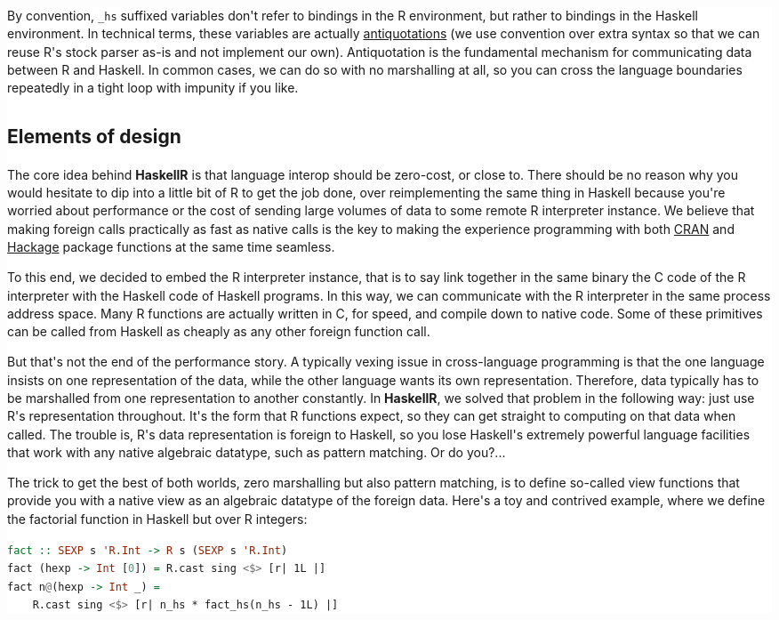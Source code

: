 By convention, `_hs` suffixed variables don't refer to bindings in the
R environment, but rather to bindings in the Haskell environment. In
technical terms, these variables are actually
[antiquotations](https://downloads.haskell.org/~ghc/7.8.4/docs/html/users_guide/template-haskell.html)
(we use convention over extra syntax so that we can reuse R's stock
parser as-is and not implement our own). Antiquotation is the
fundamental mechanism for communicating data between R and Haskell. In
common cases, we can do so with no marshalling at all, so you can
cross the language boundaries repeatedly in a tight loop with impunity
if you like.

## Elements of design

The core idea behind **HaskellR** is that language interop should be
zero-cost, or close to. There should be no reason why you would
hesitate to dip into a little bit of R to get the job done, over
reimplementing the same thing in Haskell because you're worried about
performance or the cost of sending large volumes of data to some
remote R interpreter instance. We believe that making foreign calls
practically as fast as native calls is the key to making the
experience programming with both [CRAN](https://cran.r-project.org/)
and [Hackage](http://hackage.haskell.org/) package functions at the
same time seamless.

To this end, we decided to embed the R interpreter instance, that is
to say link together in the same binary the C code of the
R interpreter with the Haskell code of Haskell programs. In this way,
we can communicate with the R interpreter in the same process address
space. Many R functions are actually written in C, for speed, and
compile down to native code. Some of these primitives can be called
from Haskell as cheaply as any other foreign function call.

But that's not the end of the performance story. A typically vexing
issue in cross-language programming is that the one language insists
on one representation of the data, while the other language wants its
own representation. Therefore, data typically has to be marshalled
from one representation to another constantly. In **HaskellR**, we
solved that problem in the following way: just use R's representation
throughout. It's the form that R functions expect, so they can get
straight to computing on that data when called. The trouble is, R's
data representation is foreign to Haskell, so you lose Haskell's
extremely powerful language facilities that work with any native
algebraic datatype, such as pattern matching. Or do you?...

The trick to get the best of both worlds, zero marshalling but also
pattern matching, is to define so-called view functions that provide
you with a native view as an algebraic datatype of the foreign data.
Here's a toy and contrived example, where we define the factorial
function in Haskell but over R integers:

```haskell
fact :: SEXP s 'R.Int -> R s (SEXP s 'R.Int)
fact (hexp -> Int [0]) = R.cast sing <$> [r| 1L |]
fact n@(hexp -> Int _) =
    R.cast sing <$> [r| n_hs * fact_hs(n_hs - 1L) |]
```
